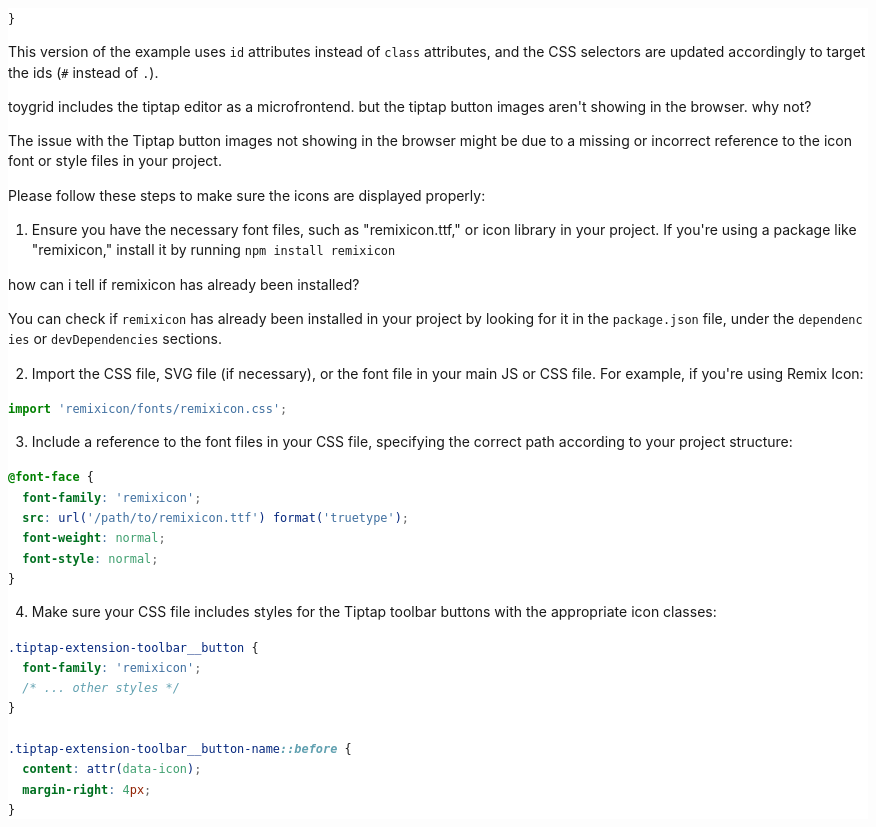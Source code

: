 ```css
}
```

This version of the example uses `id` attributes instead of `class`
attributes, and the CSS selectors are updated accordingly to target
the ids (`#` instead of `.`).


toygrid includes the tiptap editor as a microfrontend.  but the tiptap
button images aren't showing in the browser. why not?

The issue with the Tiptap button images not showing in the browser
might be due to a missing or incorrect reference to the icon font or
style files in your project. 

Please follow these steps to make sure the icons are displayed
properly:

1. Ensure you have the necessary font files, such as "remixicon.ttf,"
   or icon library in your project. If you're using a package like
   "remixicon," install it by running `npm install remixicon`

how can i tell if remixicon has already been installed?

You can check if `remixicon` has already been installed in your
project by looking for it in the `package.json` file, under the
`dependencies` or `devDependencies` sections.

2. Import the CSS file, SVG file (if necessary), or the font file in
   your main JS or CSS file. For example, if you're using Remix Icon:

```javascript
import 'remixicon/fonts/remixicon.css';
```

3. Include a reference to the font files in your CSS file, specifying
   the correct path according to your project structure:

```css
@font-face {
  font-family: 'remixicon';
  src: url('/path/to/remixicon.ttf') format('truetype');
  font-weight: normal;
  font-style: normal;
}
```

4. Make sure your CSS file includes styles for the Tiptap toolbar buttons with the appropriate icon classes:

```css
.tiptap-extension-toolbar__button {
  font-family: 'remixicon';
  /* ... other styles */
}

.tiptap-extension-toolbar__button-name::before {
  content: attr(data-icon);
  margin-right: 4px;
}
```
